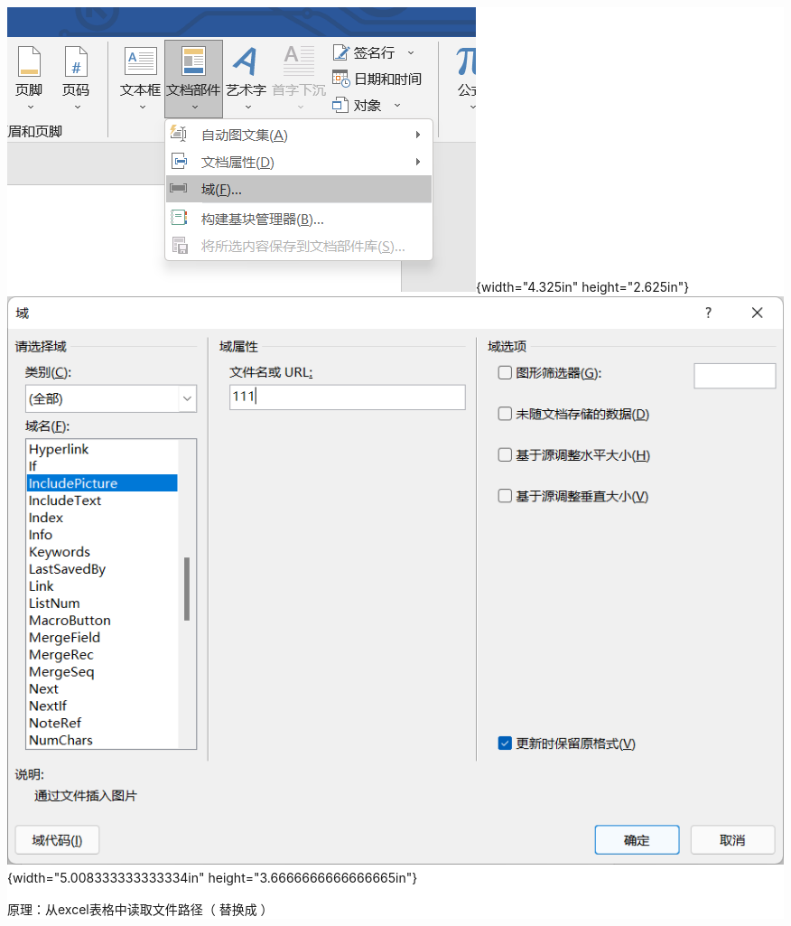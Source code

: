 ![A 文 4 框 文 1 阝 件 艺 本 字 签 叾 行 、 日 黽 》 田 扌 间 页 脚 页 码 眉 和 页 4 0 晶 自 文 隻 〔 文 档 民 性 圓 櫛 建 基 块 管 理 器 〔 " 樗 斩 选 丙 0 存 到 文 档 伫 〔 S 〕 " ](../media/学习笔记-Word-Learning-image27.png){width="4.325in" height="2.625in"}![URL; Hyperlink If IncludePicture Include Text Index Info Keyword s LastSavedBy Link ListNum MacroButton MergeField Merge Rec Merges eq Next Next If Note Ref NumChars ](../media/学习笔记-Word-Learning-image28.png){width="5.008333333333334in" height="3.6666666666666665in"}

原理：从excel表格中读取文件路径（  替换成  ）
